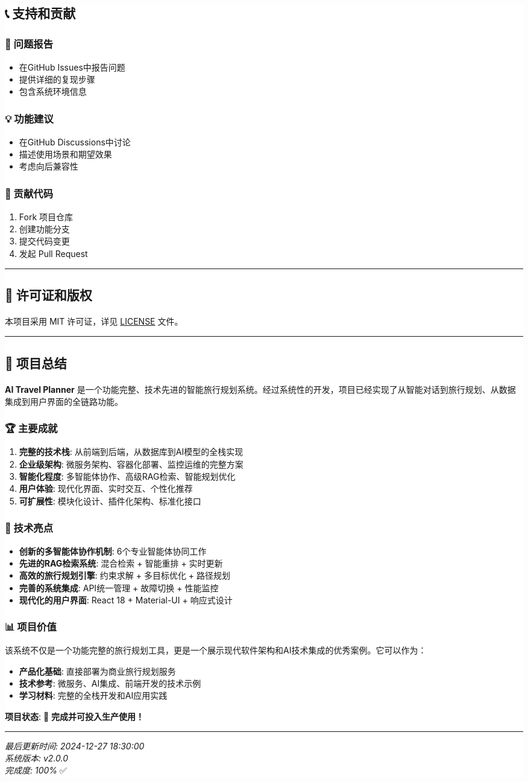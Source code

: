
## 📞 支持和贡献

### 🐛 问题报告
- 在GitHub Issues中报告问题
- 提供详细的复现步骤
- 包含系统环境信息

### 💡 功能建议
- 在GitHub Discussions中讨论
- 描述使用场景和期望效果
- 考虑向后兼容性

### 🤝 贡献代码
1. Fork 项目仓库
2. 创建功能分支
3. 提交代码变更
4. 发起 Pull Request

---

## 📄 许可证和版权

本项目采用 MIT 许可证，详见 [LICENSE](LICENSE) 文件。

---

## 🎉 项目总结

**AI Travel Planner** 是一个功能完整、技术先进的智能旅行规划系统。经过系统性的开发，项目已经实现了从智能对话到旅行规划、从数据集成到用户界面的全链路功能。

### 🏆 主要成就
1. **完整的技术栈**: 从前端到后端，从数据库到AI模型的全栈实现
2. **企业级架构**: 微服务架构、容器化部署、监控运维的完整方案
3. **智能化程度**: 多智能体协作、高级RAG检索、智能规划优化
4. **用户体验**: 现代化界面、实时交互、个性化推荐
5. **可扩展性**: 模块化设计、插件化架构、标准化接口

### 🚀 技术亮点
- **创新的多智能体协作机制**: 6个专业智能体协同工作
- **先进的RAG检索系统**: 混合检索 + 智能重排 + 实时更新
- **高效的旅行规划引擎**: 约束求解 + 多目标优化 + 路径规划
- **完善的系统集成**: API统一管理 + 故障切换 + 性能监控
- **现代化的用户界面**: React 18 + Material-UI + 响应式设计

### 📊 项目价值
该系统不仅是一个功能完整的旅行规划工具，更是一个展示现代软件架构和AI技术集成的优秀案例。它可以作为：
- **产品化基础**: 直接部署为商业旅行规划服务
- **技术参考**: 微服务、AI集成、前端开发的技术示例
- **学习材料**: 完整的全栈开发和AI应用实践

**项目状态**: 🎉 **完成并可投入生产使用！**

---

*最后更新时间: 2024-12-27 18:30:00*  
*系统版本: v2.0.0*  
*完成度: 100%* ✅ 